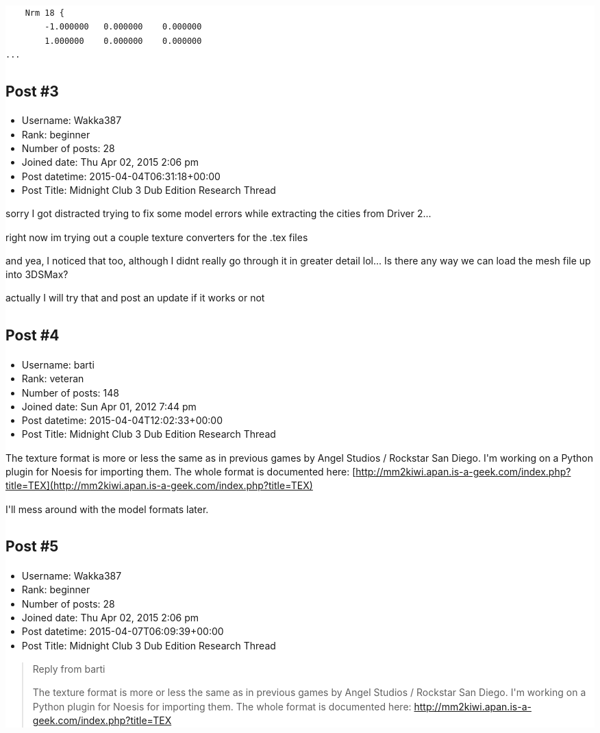 ```
	Nrm 18 { 
		-1.000000	0.000000	0.000000 
		1.000000	0.000000	0.000000 
...
```
## Post #3
- Username: Wakka387
- Rank: beginner
- Number of posts: 28
- Joined date: Thu Apr 02, 2015 2:06 pm
- Post datetime: 2015-04-04T06:31:18+00:00
- Post Title: Midnight Club 3 Dub Edition Research Thread

sorry I got distracted trying to fix some model errors while extracting the cities from Driver 2...

right now im trying out a couple texture converters for the .tex files 



and yea, I noticed that too, although I didnt really go through it in greater detail lol... Is there any way we can load the mesh file up into 3DSMax?

actually I will try that and post an update if it works or not
## Post #4
- Username: barti
- Rank: veteran
- Number of posts: 148
- Joined date: Sun Apr 01, 2012 7:44 pm
- Post datetime: 2015-04-04T12:02:33+00:00
- Post Title: Midnight Club 3 Dub Edition Research Thread

The texture format is more or less the same as in previous games by Angel Studios / Rockstar San Diego. I'm working on a Python plugin for Noesis for importing them. The whole format is documented here: [http://mm2kiwi.apan.is-a-geek.com/index.php?title=TEX](http://mm2kiwi.apan.is-a-geek.com/index.php?title=TEX)



I'll mess around with the model formats later.
## Post #5
- Username: Wakka387
- Rank: beginner
- Number of posts: 28
- Joined date: Thu Apr 02, 2015 2:06 pm
- Post datetime: 2015-04-07T06:09:39+00:00
- Post Title: Midnight Club 3 Dub Edition Research Thread

> Reply from barti
>
> The texture format is more or less the same as in previous games by Angel Studios / Rockstar San Diego. I'm working on a Python plugin for Noesis for importing them. The whole format is documented here: http://mm2kiwi.apan.is-a-geek.com/index.php?title=TEX
